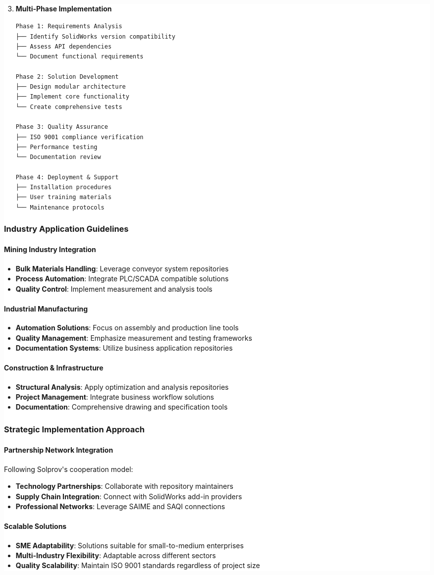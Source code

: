 3. **Multi-Phase Implementation**
   ```
   Phase 1: Requirements Analysis
   ├── Identify SolidWorks version compatibility
   ├── Assess API dependencies  
   └── Document functional requirements

   Phase 2: Solution Development
   ├── Design modular architecture
   ├── Implement core functionality
   └── Create comprehensive tests

   Phase 3: Quality Assurance
   ├── ISO 9001 compliance verification
   ├── Performance testing
   └── Documentation review

   Phase 4: Deployment & Support
   ├── Installation procedures
   ├── User training materials
   └── Maintenance protocols
   ```

### Industry Application Guidelines

#### Mining Industry Integration
- **Bulk Materials Handling**: Leverage conveyor system repositories
- **Process Automation**: Integrate PLC/SCADA compatible solutions
- **Quality Control**: Implement measurement and analysis tools

#### Industrial Manufacturing
- **Automation Solutions**: Focus on assembly and production line tools
- **Quality Management**: Emphasize measurement and testing frameworks
- **Documentation Systems**: Utilize business application repositories

#### Construction & Infrastructure
- **Structural Analysis**: Apply optimization and analysis repositories
- **Project Management**: Integrate business workflow solutions
- **Documentation**: Comprehensive drawing and specification tools

### Strategic Implementation Approach

#### Partnership Network Integration
Following Solprov's cooperation model:
- **Technology Partnerships**: Collaborate with repository maintainers
- **Supply Chain Integration**: Connect with SolidWorks add-in providers
- **Professional Networks**: Leverage SAIME and SAQI connections

#### Scalable Solutions
- **SME Adaptability**: Solutions suitable for small-to-medium enterprises
- **Multi-Industry Flexibility**: Adaptable across different sectors
- **Quality Scalability**: Maintain ISO 9001 standards regardless of project size
